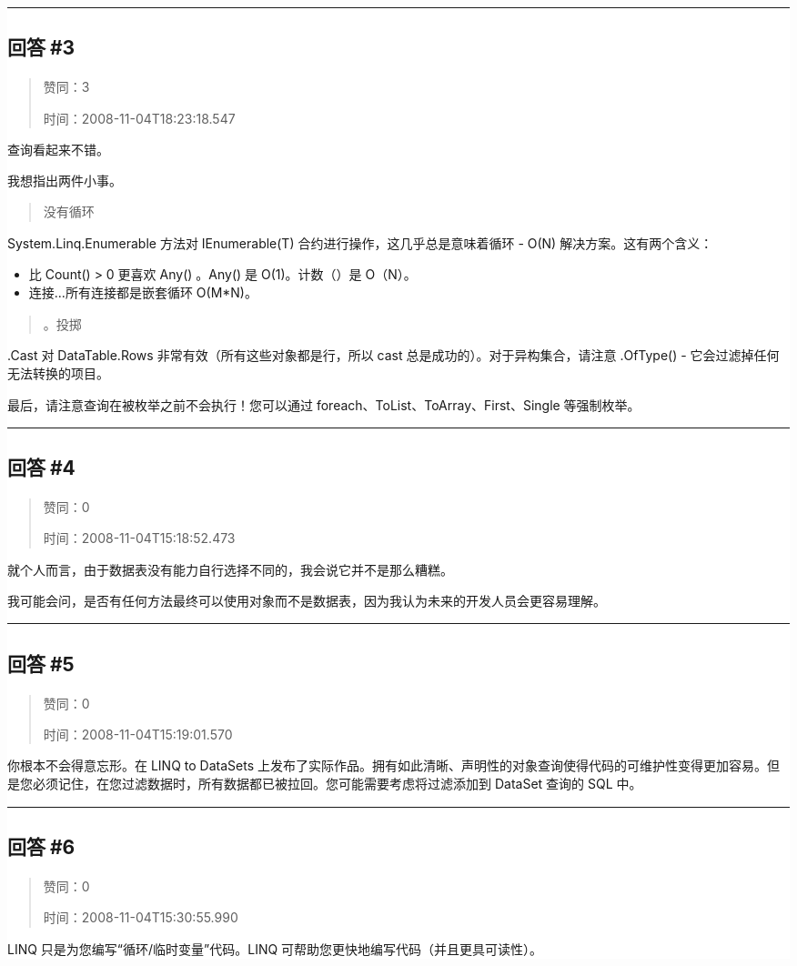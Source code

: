 * * *

## 回答 #3

> 赞同：3
> 
> 时间：2008-11-04T18:23:18.547

查询看起来不错。

我想指出两件小事。

> 没有循环

System.Linq.Enumerable 方法对 IEnumerable(T) 合约进行操作，这几乎总是意味着循环 - O(N) 解决方案。这有两个含义：

*   比 Count() > 0 更喜欢 Any() 。Any() 是 O(1)。计数（）是 O（N）。
*   连接...所有连接都是嵌套循环 O(M*N)。

> 。投掷

.Cast 对 DataTable.Rows 非常有效（所有这些对象都是行，所以 cast 总是成功的）。对于异构集合，请注意 .OfType() - 它会过滤掉任何无法转换的项目。

最后，请注意查询在被枚举之前不会执行！您可以通过 foreach、ToList、ToArray、First、Single 等强制枚举。

* * *

## 回答 #4

> 赞同：0
> 
> 时间：2008-11-04T15:18:52.473

就个人而言，由于数据表没有能力自行选择不同的，我会说它并不是那么糟糕。

我可能会问，是否有任何方法最终可以使用对象而不是数据表，因为我认为未来的开发人员会更容易理解。

* * *

## 回答 #5

> 赞同：0
> 
> 时间：2008-11-04T15:19:01.570

你根本不会得意忘形。在 LINQ to DataSets 上发布了实际作品。拥有如此清晰、声明性的对象查询使得代码的可维护性变得更加容易。但是您必须记住，在您过滤数据时，所有数据都已被拉回。您可能需要考虑将过滤添加到 DataSet 查询的 SQL 中。

* * *

## 回答 #6

> 赞同：0
> 
> 时间：2008-11-04T15:30:55.990

LINQ 只是为您编写“循环/临时变量”代码。LINQ 可帮助您更快地编写代码（并且更具可读性）。
